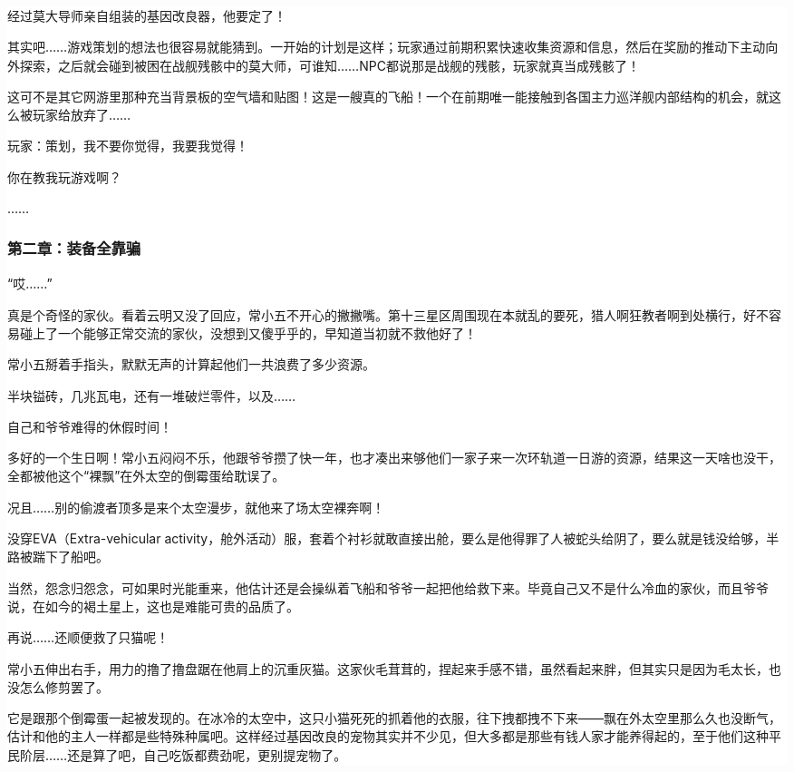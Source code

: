 

经过莫大导师亲自组装的基因改良器，他要定了！



其实吧……游戏策划的想法也很容易就能猜到。一开始的计划是这样；玩家通过前期积累快速收集资源和信息，然后在奖励的推动下主动向外探索，之后就会碰到被困在战舰残骸中的莫大师，可谁知……NPC都说那是战舰的残骸，玩家就真当成残骸了！



这可不是其它网游里那种充当背景板的空气墙和贴图！这是一艘真的飞船！一个在前期唯一能接触到各国主力巡洋舰内部结构的机会，就这么被玩家给放弃了……



玩家：策划，我不要你觉得，我要我觉得！



你在教我玩游戏啊？



……



### 第二章：装备全靠骗



“哎……”



真是个奇怪的家伙。看着云明又没了回应，常小五不开心的撇撇嘴。第十三星区周围现在本就乱的要死，猎人啊狂教者啊到处横行，好不容易碰上了一个能够正常交流的家伙，没想到又傻乎乎的，早知道当初就不救他好了！



常小五掰着手指头，默默无声的计算起他们一共浪费了多少资源。



半块镒砖，几兆瓦电，还有一堆破烂零件，以及……



自己和爷爷难得的休假时间！



多好的一个生日啊！常小五闷闷不乐，他跟爷爷攒了快一年，也才凑出来够他们一家子来一次环轨道一日游的资源，结果这一天啥也没干，全都被他这个“裸飘”在外太空的倒霉蛋给耽误了。



况且……别的偷渡者顶多是来个太空漫步，就他来了场太空裸奔啊！



没穿EVA（Extra-vehicular activity，舱外活动）服，套着个衬衫就敢直接出舱，要么是他得罪了人被蛇头给阴了，要么就是钱没给够，半路被踹下了船吧。



当然，怨念归怨念，可如果时光能重来，他估计还是会操纵着飞船和爷爷一起把他给救下来。毕竟自己又不是什么冷血的家伙，而且爷爷说，在如今的褐土星上，这也是难能可贵的品质了。 



再说……还顺便救了只猫呢！



常小五伸出右手，用力的撸了撸盘踞在他肩上的沉重灰猫。这家伙毛茸茸的，捏起来手感不错，虽然看起来胖，但其实只是因为毛太长，也没怎么修剪罢了。



它是跟那个倒霉蛋一起被发现的。在冰冷的太空中，这只小猫死死的抓着他的衣服，往下拽都拽不下来——飘在外太空里那么久也没断气，估计和他的主人一样都是些特殊种属吧。这样经过基因改良的宠物其实并不少见，但大多都是那些有钱人家才能养得起的，至于他们这种平民阶层……还是算了吧，自己吃饭都费劲呢，更别提宠物了。
